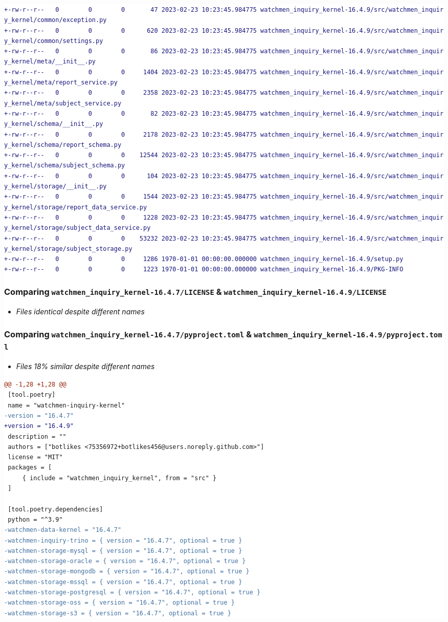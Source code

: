 ```diff
+-rw-r--r--   0        0        0       47 2023-02-23 10:23:45.984775 watchmen_inquiry_kernel-16.4.9/src/watchmen_inquiry_kernel/common/exception.py
+-rw-r--r--   0        0        0      620 2023-02-23 10:23:45.984775 watchmen_inquiry_kernel-16.4.9/src/watchmen_inquiry_kernel/common/settings.py
+-rw-r--r--   0        0        0       86 2023-02-23 10:23:45.984775 watchmen_inquiry_kernel-16.4.9/src/watchmen_inquiry_kernel/meta/__init__.py
+-rw-r--r--   0        0        0     1404 2023-02-23 10:23:45.984775 watchmen_inquiry_kernel-16.4.9/src/watchmen_inquiry_kernel/meta/report_service.py
+-rw-r--r--   0        0        0     2358 2023-02-23 10:23:45.984775 watchmen_inquiry_kernel-16.4.9/src/watchmen_inquiry_kernel/meta/subject_service.py
+-rw-r--r--   0        0        0       82 2023-02-23 10:23:45.984775 watchmen_inquiry_kernel-16.4.9/src/watchmen_inquiry_kernel/schema/__init__.py
+-rw-r--r--   0        0        0     2178 2023-02-23 10:23:45.984775 watchmen_inquiry_kernel-16.4.9/src/watchmen_inquiry_kernel/schema/report_schema.py
+-rw-r--r--   0        0        0    12544 2023-02-23 10:23:45.984775 watchmen_inquiry_kernel-16.4.9/src/watchmen_inquiry_kernel/schema/subject_schema.py
+-rw-r--r--   0        0        0      104 2023-02-23 10:23:45.984775 watchmen_inquiry_kernel-16.4.9/src/watchmen_inquiry_kernel/storage/__init__.py
+-rw-r--r--   0        0        0     1544 2023-02-23 10:23:45.984775 watchmen_inquiry_kernel-16.4.9/src/watchmen_inquiry_kernel/storage/report_data_service.py
+-rw-r--r--   0        0        0     1228 2023-02-23 10:23:45.984775 watchmen_inquiry_kernel-16.4.9/src/watchmen_inquiry_kernel/storage/subject_data_service.py
+-rw-r--r--   0        0        0    53232 2023-02-23 10:23:45.984775 watchmen_inquiry_kernel-16.4.9/src/watchmen_inquiry_kernel/storage/subject_storage.py
+-rw-r--r--   0        0        0     1286 1970-01-01 00:00:00.000000 watchmen_inquiry_kernel-16.4.9/setup.py
+-rw-r--r--   0        0        0     1223 1970-01-01 00:00:00.000000 watchmen_inquiry_kernel-16.4.9/PKG-INFO
```

### Comparing `watchmen_inquiry_kernel-16.4.7/LICENSE` & `watchmen_inquiry_kernel-16.4.9/LICENSE`

 * *Files identical despite different names*

### Comparing `watchmen_inquiry_kernel-16.4.7/pyproject.toml` & `watchmen_inquiry_kernel-16.4.9/pyproject.toml`

 * *Files 18% similar despite different names*

```diff
@@ -1,28 +1,28 @@
 [tool.poetry]
 name = "watchmen-inquiry-kernel"
-version = "16.4.7"
+version = "16.4.9"
 description = ""
 authors = ["botlikes <75356972+botlikes456@users.noreply.github.com>"]
 license = "MIT"
 packages = [
     { include = "watchmen_inquiry_kernel", from = "src" }
 ]
 
 [tool.poetry.dependencies]
 python = "^3.9"
-watchmen-data-kernel = "16.4.7"
-watchmen-inquiry-trino = { version = "16.4.7", optional = true }
-watchmen-storage-mysql = { version = "16.4.7", optional = true }
-watchmen-storage-oracle = { version = "16.4.7", optional = true }
-watchmen-storage-mongodb = { version = "16.4.7", optional = true }
-watchmen-storage-mssql = { version = "16.4.7", optional = true }
-watchmen-storage-postgresql = { version = "16.4.7", optional = true }
-watchmen-storage-oss = { version = "16.4.7", optional = true }
-watchmen-storage-s3 = { version = "16.4.7", optional = true }
```